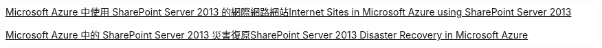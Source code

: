[<span data-ttu-id="a5ce3-289">Microsoft Azure 中使用 SharePoint Server 2013 的網際網路網站</span><span class="sxs-lookup"><span data-stu-id="a5ce3-289">Internet Sites in Microsoft Azure using SharePoint Server 2013</span></span>](internet-sites-in-microsoft-azure-using-sharepoint-server-2013.md)
  
[<span data-ttu-id="a5ce3-290">Microsoft Azure 中的 SharePoint Server 2013 災害復原</span><span class="sxs-lookup"><span data-stu-id="a5ce3-290">SharePoint Server 2013 Disaster Recovery in Microsoft Azure</span></span>](sharepoint-server-2013-disaster-recovery-in-microsoft-azure.md)


